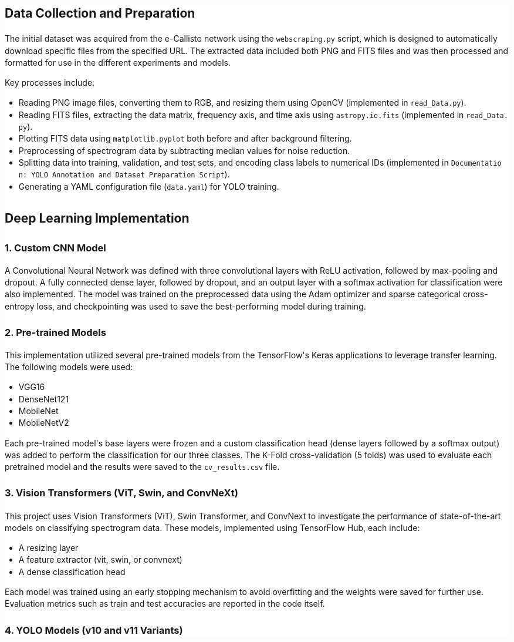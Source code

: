 ## Data Collection and Preparation

The initial dataset was acquired from the e-Callisto network using the `webscraping.py` script, which is designed to automatically download specific files from the specified URL. The extracted data included both PNG and FITS files and was then processed and formatted for use in the different experiments and models.

Key processes include:

*   Reading PNG image files, converting them to RGB, and resizing them using OpenCV (implemented in `read_Data.py`).
*   Reading FITS files, extracting the data matrix, frequency axis, and time axis using `astropy.io.fits` (implemented in `read_Data.py`).
*   Plotting FITS data using `matplotlib.pyplot` both before and after background filtering.
*   Preprocessing of spectrogram data by subtracting median values for noise reduction.
*   Splitting data into training, validation, and test sets, and encoding class labels to numerical IDs (implemented in `Documentation: YOLO Annotation and Dataset Preparation Script`).
*   Generating a YAML configuration file (`data.yaml`) for YOLO training.

## Deep Learning Implementation

### 1. Custom CNN Model
  
A Convolutional Neural Network was defined with three convolutional layers with ReLU activation, followed by max-pooling and dropout. A fully connected dense layer, followed by dropout, and an output layer with a softmax activation for classification were also implemented.
The model was trained on the preprocessed data using the Adam optimizer and sparse categorical cross-entropy loss, and checkpointing was used to save the best-performing model during training.

### 2. Pre-trained Models

This implementation utilized several pre-trained models from the TensorFlow's Keras applications to leverage transfer learning. The following models were used:
* VGG16
* DenseNet121
* MobileNet
* MobileNetV2

Each pre-trained model's base layers were frozen and a custom classification head (dense layers followed by a softmax output) was added to perform the classification for our three classes. The K-Fold cross-validation (5 folds) was used to evaluate each pretrained model and the results were saved to the `cv_results.csv` file.
### 3. Vision Transformers (ViT, Swin, and ConvNeXt)

This project uses Vision Transformers (ViT), Swin Transformer, and ConvNext to investigate the performance of state-of-the-art models on classifying spectrogram data. These models, implemented using TensorFlow Hub, each include:
* A resizing layer
* A feature extractor (vit, swin, or convnext)
* A dense classification head

Each model was trained using an early stopping mechanism to avoid overfitting and the weights were saved for further use. Evaluation metrics such as train and test accuracies are reported in the code itself.
### 4. YOLO Models (v10 and v11 Variants)
